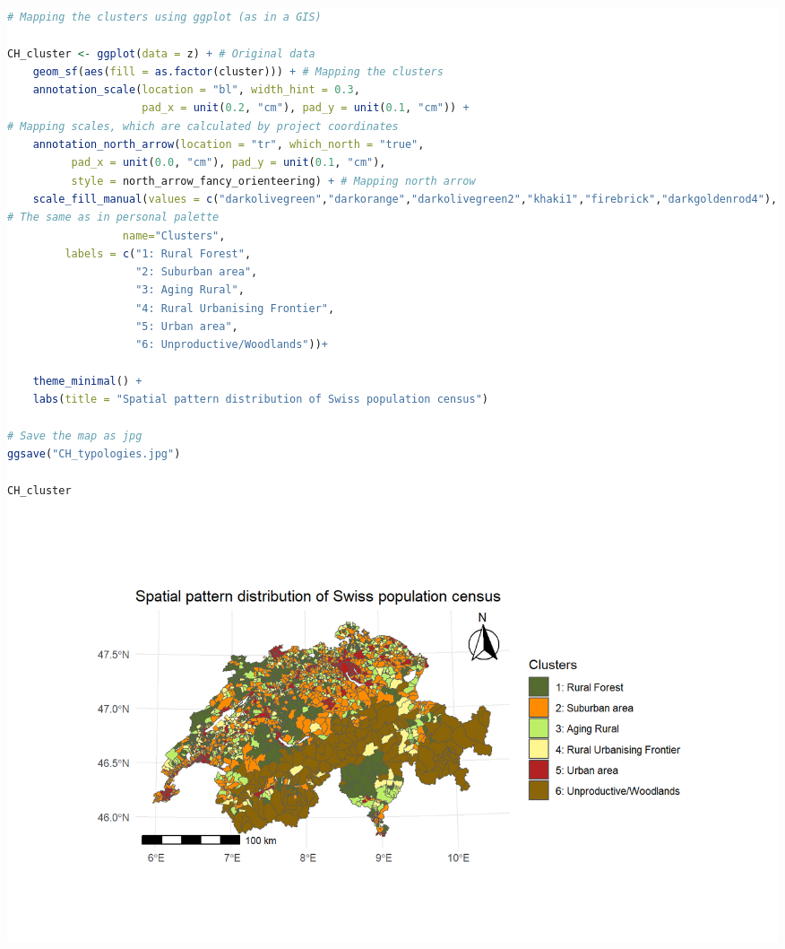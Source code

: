 
```r
# Mapping the clusters using ggplot (as in a GIS)

CH_cluster <- ggplot(data = z) + # Original data
    geom_sf(aes(fill = as.factor(cluster))) + # Mapping the clusters
    annotation_scale(location = "bl", width_hint = 0.3,
                     pad_x = unit(0.2, "cm"), pad_y = unit(0.1, "cm")) + 
# Mapping scales, which are calculated by project coordinates
    annotation_north_arrow(location = "tr", which_north = "true", 
          pad_x = unit(0.0, "cm"), pad_y = unit(0.1, "cm"),
          style = north_arrow_fancy_orienteering) + # Mapping north arrow
    scale_fill_manual(values = c("darkolivegreen","darkorange","darkolivegreen2","khaki1","firebrick","darkgoldenrod4"), # The same as in personal palette  
                  name="Clusters",
         labels = c("1: Rural Forest",
                    "2: Suburban area",
                    "3: Aging Rural",
                    "4: Rural Urbanising Frontier",
                    "5: Urban area",
                    "6: Unproductive/Woodlands"))+
                  
    theme_minimal() +
    labs(title = "Spatial pattern distribution of Swiss population census")

# Save the map as jpg
ggsave("CH_typologies.jpg")
    
CH_cluster
```

<img src="07-SOM_files/figure-html/mapping-clusters-1.png" width="672" style="display: block; margin: auto;" />
